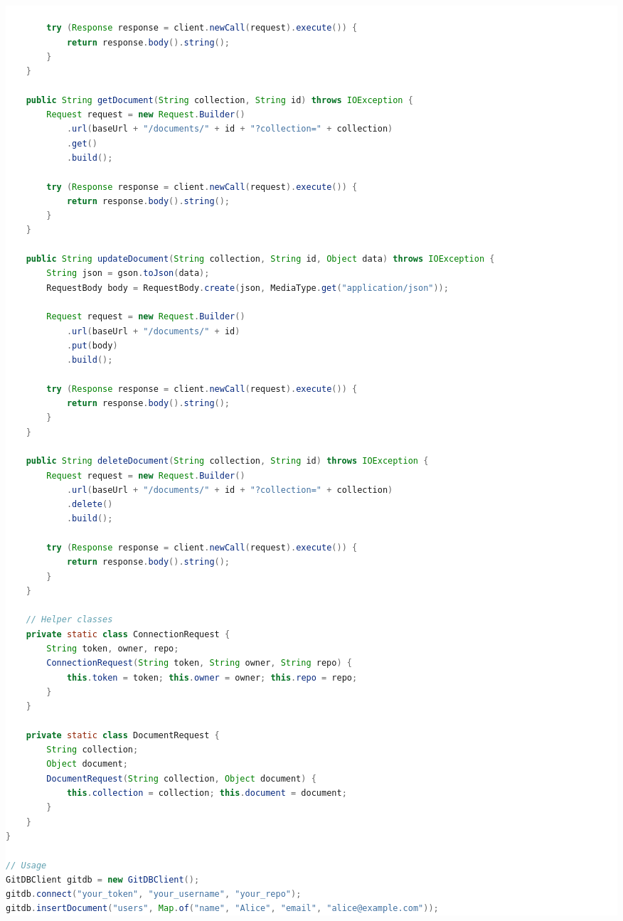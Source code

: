 ```java

        try (Response response = client.newCall(request).execute()) {
            return response.body().string();
        }
    }

    public String getDocument(String collection, String id) throws IOException {
        Request request = new Request.Builder()
            .url(baseUrl + "/documents/" + id + "?collection=" + collection)
            .get()
            .build();

        try (Response response = client.newCall(request).execute()) {
            return response.body().string();
        }
    }

    public String updateDocument(String collection, String id, Object data) throws IOException {
        String json = gson.toJson(data);
        RequestBody body = RequestBody.create(json, MediaType.get("application/json"));
        
        Request request = new Request.Builder()
            .url(baseUrl + "/documents/" + id)
            .put(body)
            .build();

        try (Response response = client.newCall(request).execute()) {
            return response.body().string();
        }
    }

    public String deleteDocument(String collection, String id) throws IOException {
        Request request = new Request.Builder()
            .url(baseUrl + "/documents/" + id + "?collection=" + collection)
            .delete()
            .build();

        try (Response response = client.newCall(request).execute()) {
            return response.body().string();
        }
    }

    // Helper classes
    private static class ConnectionRequest {
        String token, owner, repo;
        ConnectionRequest(String token, String owner, String repo) {
            this.token = token; this.owner = owner; this.repo = repo;
        }
    }

    private static class DocumentRequest {
        String collection;
        Object document;
        DocumentRequest(String collection, Object document) {
            this.collection = collection; this.document = document;
        }
    }
}

// Usage
GitDBClient gitdb = new GitDBClient();
gitdb.connect("your_token", "your_username", "your_repo");
gitdb.insertDocument("users", Map.of("name", "Alice", "email", "alice@example.com"));
```